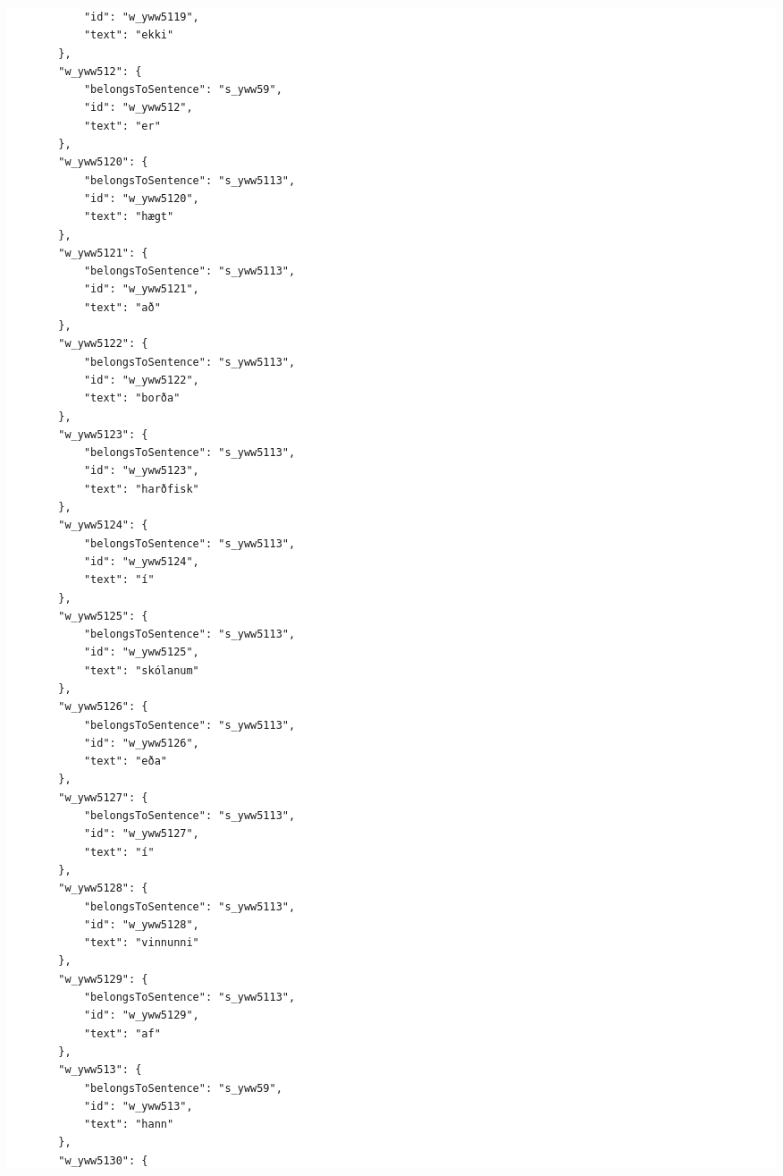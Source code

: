                 "id": "w_yww5119",
                "text": "ekki"
            },
            "w_yww512": {
                "belongsToSentence": "s_yww59",
                "id": "w_yww512",
                "text": "er"
            },
            "w_yww5120": {
                "belongsToSentence": "s_yww5113",
                "id": "w_yww5120",
                "text": "hægt"
            },
            "w_yww5121": {
                "belongsToSentence": "s_yww5113",
                "id": "w_yww5121",
                "text": "að"
            },
            "w_yww5122": {
                "belongsToSentence": "s_yww5113",
                "id": "w_yww5122",
                "text": "borða"
            },
            "w_yww5123": {
                "belongsToSentence": "s_yww5113",
                "id": "w_yww5123",
                "text": "harðfisk"
            },
            "w_yww5124": {
                "belongsToSentence": "s_yww5113",
                "id": "w_yww5124",
                "text": "í"
            },
            "w_yww5125": {
                "belongsToSentence": "s_yww5113",
                "id": "w_yww5125",
                "text": "skólanum"
            },
            "w_yww5126": {
                "belongsToSentence": "s_yww5113",
                "id": "w_yww5126",
                "text": "eða"
            },
            "w_yww5127": {
                "belongsToSentence": "s_yww5113",
                "id": "w_yww5127",
                "text": "í"
            },
            "w_yww5128": {
                "belongsToSentence": "s_yww5113",
                "id": "w_yww5128",
                "text": "vinnunni"
            },
            "w_yww5129": {
                "belongsToSentence": "s_yww5113",
                "id": "w_yww5129",
                "text": "af"
            },
            "w_yww513": {
                "belongsToSentence": "s_yww59",
                "id": "w_yww513",
                "text": "hann"
            },
            "w_yww5130": {